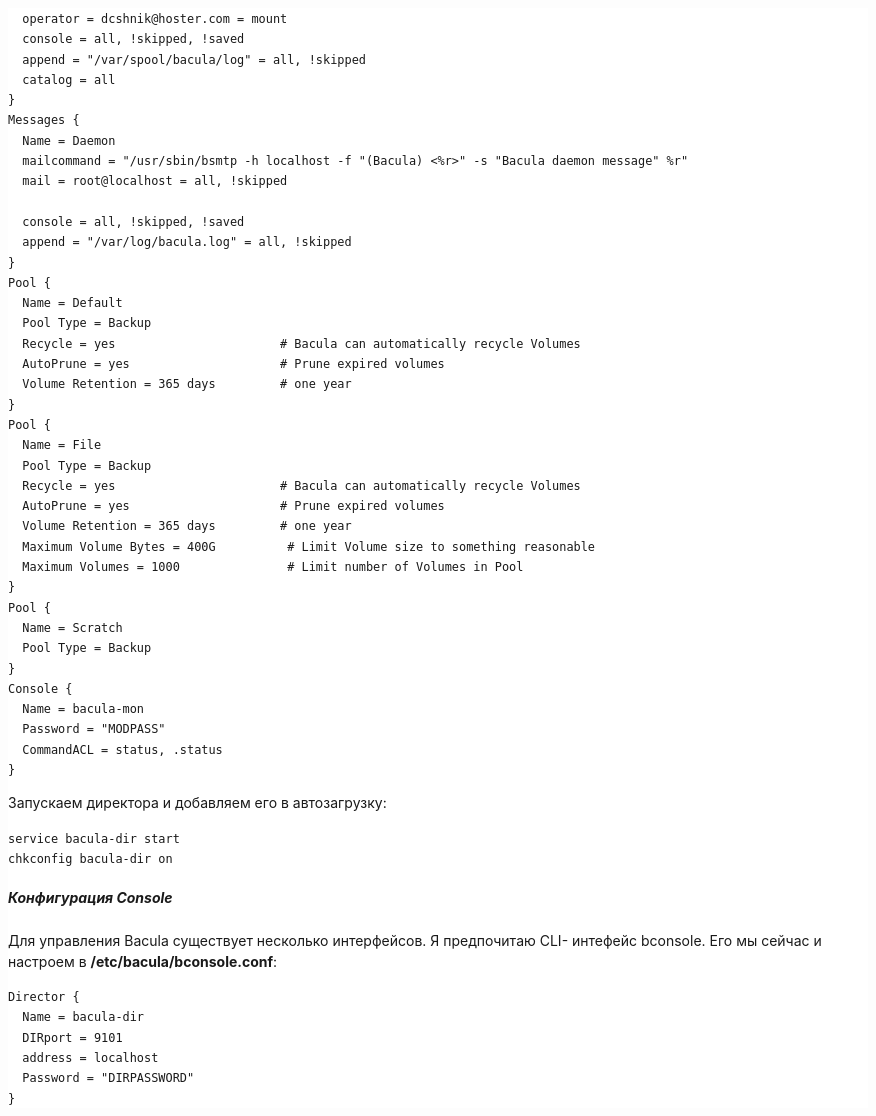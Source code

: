       operator = dcshnik@hoster.com = mount
      console = all, !skipped, !saved
      append = "/var/spool/bacula/log" = all, !skipped
      catalog = all
    }
    Messages {
      Name = Daemon
      mailcommand = "/usr/sbin/bsmtp -h localhost -f "(Bacula) <%r>" -s "Bacula daemon message" %r"
      mail = root@localhost = all, !skipped
    
      console = all, !skipped, !saved
      append = "/var/log/bacula.log" = all, !skipped
    }
    Pool {
      Name = Default
      Pool Type = Backup
      Recycle = yes                       # Bacula can automatically recycle Volumes
      AutoPrune = yes                     # Prune expired volumes
      Volume Retention = 365 days         # one year
    }
    Pool {
      Name = File
      Pool Type = Backup
      Recycle = yes                       # Bacula can automatically recycle Volumes
      AutoPrune = yes                     # Prune expired volumes
      Volume Retention = 365 days         # one year
      Maximum Volume Bytes = 400G          # Limit Volume size to something reasonable
      Maximum Volumes = 1000               # Limit number of Volumes in Pool
    }
    Pool {
      Name = Scratch
      Pool Type = Backup
    }
    Console {
      Name = bacula-mon
      Password = "MODPASS"
      CommandACL = status, .status
    }
    

Запускаем директора и добавляем его в автозагрузку:

    
    service bacula-dir start
    chkconfig bacula-dir on
    

##### Конфигурация Console

Для управления Bacula существует несколько интерфейсов. Я предпочитаю CLI-
интефейс bconsole. Его мы сейчас и настроем в **/etc/bacula/bconsole.conf**:

    
    Director {
      Name = bacula-dir
      DIRport = 9101
      address = localhost
      Password = "DIRPASSWORD"
    }
    